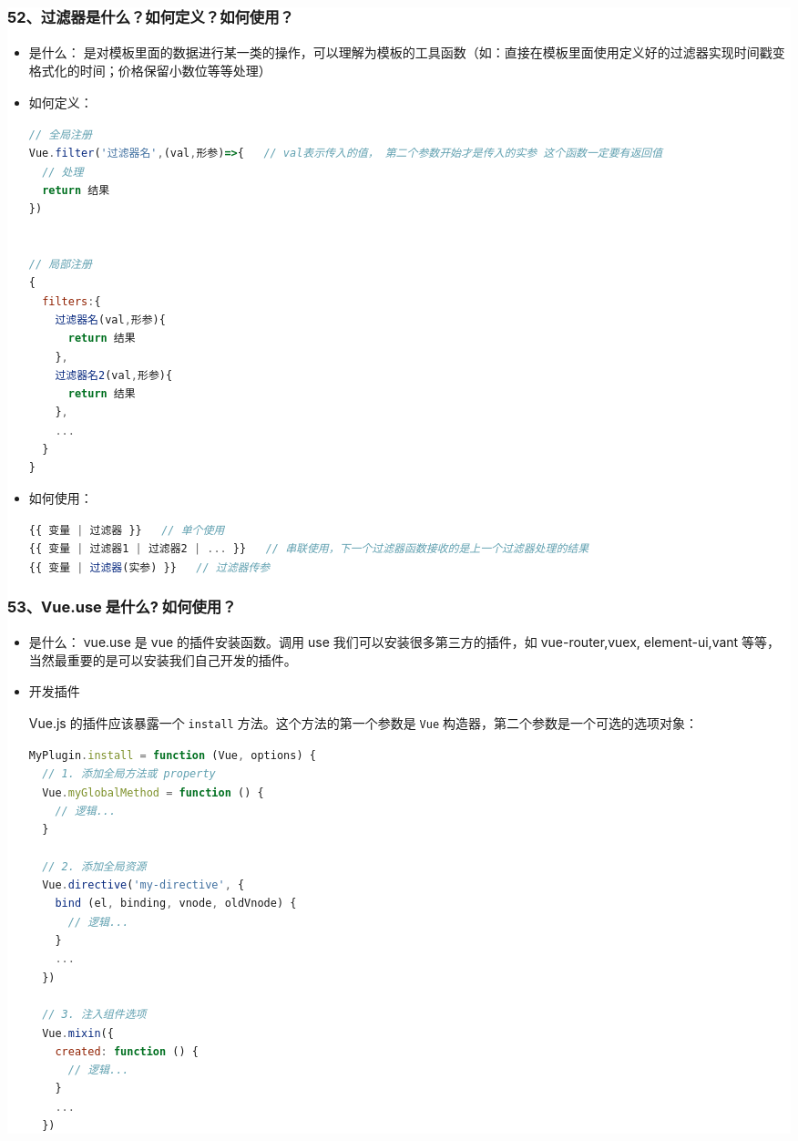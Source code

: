 ### 52、过滤器是什么？如何定义？如何使用？

- 是什么： 是对模板里面的数据进行某一类的操作，可以理解为模板的工具函数（如：直接在模板里面使用定义好的过滤器实现时间戳变格式化的时间；价格保留小数位等等处理）

- 如何定义：

  ```js
  // 全局注册
  Vue.filter('过滤器名',(val,形参)=>{   // val表示传入的值， 第二个参数开始才是传入的实参 这个函数一定要有返回值
  	// 处理
  	return 结果
  })


  // 局部注册
  {
    filters:{
      过滤器名(val,形参){
        return 结果
      },
      过滤器名2(val,形参){
        return 结果
      },
      ...
    }
  }
  ```

- 如何使用：

  ```js
  {{ 变量 | 过滤器 }}   // 单个使用
  {{ 变量 | 过滤器1 | 过滤器2 | ... }}   // 串联使用，下一个过滤器函数接收的是上一个过滤器处理的结果
  {{ 变量 | 过滤器(实参) }}   // 过滤器传参
  ```

### 53、Vue.use 是什么? 如何使用？

- 是什么： vue.use 是 vue 的插件安装函数。调用 use 我们可以安装很多第三方的插件，如 vue-router,vuex, element-ui,vant 等等，当然最重要的是可以安装我们自己开发的插件。

- 开发插件

  Vue.js 的插件应该暴露一个 `install` 方法。这个方法的第一个参数是 `Vue` 构造器，第二个参数是一个可选的选项对象：

  ```js
  MyPlugin.install = function (Vue, options) {
    // 1. 添加全局方法或 property
    Vue.myGlobalMethod = function () {
      // 逻辑...
    }

    // 2. 添加全局资源
    Vue.directive('my-directive', {
      bind (el, binding, vnode, oldVnode) {
        // 逻辑...
      }
      ...
    })

    // 3. 注入组件选项
    Vue.mixin({
      created: function () {
        // 逻辑...
      }
      ...
    })

  ```